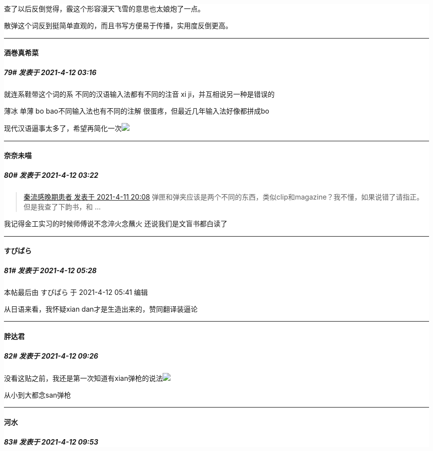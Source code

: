 
查了以后反倒觉得，霰这个形容漫天飞雪的意思也太娘炮了一点。


散弹这个词反到挺简单直观的，而且书写方便易于传播，实用度反倒更高。


-----

####  酒巻真希菜  
##### 79#       发表于 2021-4-12 03:16


就连系鞋带这个词的系 不同的汉语输入法都有不同的注音 xi ji，并互相说另一种是错误的

薄冰 单薄 bo bao不同输入法也有不同的注解 很蛋疼，但最近几年输入法好像都拼成bo

现代汉语逼事太多了，希望再简化一次<img src="https://static.saraba1st.com/image/smiley/face2017/066.png" referrerpolicy="no-referrer">


-----

####  奈奈未喵  
##### 80#       发表于 2021-4-12 03:22


<blockquote><a href="httphttps://bbs.saraba1st.com/2b/forum.php?mod=redirect&amp;goto=findpost&amp;pid=50906111&amp;ptid=1998293" target="_blank">秦流感晚期患者 发表于 2021-4-11 20:08</a>
弹匣和弹夹应该是两个不同的东西，类似clip和magazine？我不懂，如果说错了请指正。但是我查了下韵书，和 ...</blockquote>
我记得金工实习的时候师傅说不念淬火念蘸火 还说我们是文盲书都白读了


-----

####  すぴぱら  
##### 81#       发表于 2021-4-12 05:28


 本帖最后由 すぴぱら 于 2021-4-12 05:41 编辑 

从日语来看，我怀疑xian dan才是生造出来的，赞同翻译装逼论


-----

####  胖达君  
##### 82#       发表于 2021-4-12 09:26


没看这贴之前，我还是第一次知道有xian弹枪的说法<img src="https://static.saraba1st.com/image/smiley/face2017/009.gif" referrerpolicy="no-referrer">

从小到大都念san弹枪


-----

####  河水  
##### 83#       发表于 2021-4-12 09:53

